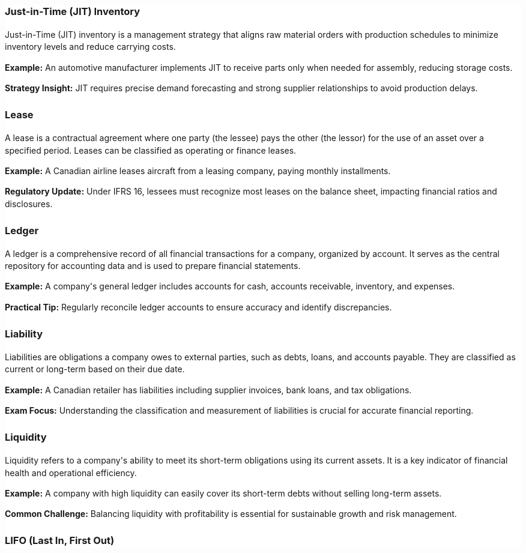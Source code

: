 ### Just-in-Time (JIT) Inventory

Just-in-Time (JIT) inventory is a management strategy that aligns raw material orders with production schedules to minimize inventory levels and reduce carrying costs.

**Example:** An automotive manufacturer implements JIT to receive parts only when needed for assembly, reducing storage costs.

**Strategy Insight:** JIT requires precise demand forecasting and strong supplier relationships to avoid production delays.

### Lease

A lease is a contractual agreement where one party (the lessee) pays the other (the lessor) for the use of an asset over a specified period. Leases can be classified as operating or finance leases.

**Example:** A Canadian airline leases aircraft from a leasing company, paying monthly installments.

**Regulatory Update:** Under IFRS 16, lessees must recognize most leases on the balance sheet, impacting financial ratios and disclosures.

### Ledger

A ledger is a comprehensive record of all financial transactions for a company, organized by account. It serves as the central repository for accounting data and is used to prepare financial statements.

**Example:** A company's general ledger includes accounts for cash, accounts receivable, inventory, and expenses.

**Practical Tip:** Regularly reconcile ledger accounts to ensure accuracy and identify discrepancies.

### Liability

Liabilities are obligations a company owes to external parties, such as debts, loans, and accounts payable. They are classified as current or long-term based on their due date.

**Example:** A Canadian retailer has liabilities including supplier invoices, bank loans, and tax obligations.

**Exam Focus:** Understanding the classification and measurement of liabilities is crucial for accurate financial reporting.

### Liquidity

Liquidity refers to a company's ability to meet its short-term obligations using its current assets. It is a key indicator of financial health and operational efficiency.

**Example:** A company with high liquidity can easily cover its short-term debts without selling long-term assets.

**Common Challenge:** Balancing liquidity with profitability is essential for sustainable growth and risk management.

### LIFO (Last In, First Out)
